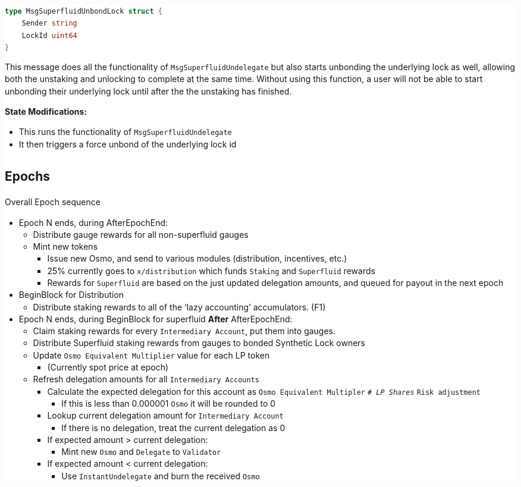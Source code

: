 ``` go
type MsgSuperfluidUnbondLock struct {
    Sender string
    LockId uint64
}
```

This message does all the functionality of `MsgSuperfluidUndelegate` but
also starts unbonding the underlying lock as well, allowing both the
unstaking and unlocking to complete at the same time. Without using this
function, a user will not be able to start unbonding their underlying
lock until after the the unstaking has finished.

**State Modifications:**

  - This runs the functionality of `MsgSuperfluidUndelegate`
  - It then triggers a force unbond of the underlying lock id

## Epochs

Overall Epoch sequence

  - Epoch N ends, during AfterEpochEnd:
      - Distribute gauge rewards for all non-superfluid gauges
      - Mint new tokens
          - Issue new Osmo, and send to various modules (distribution,
            incentives, etc.)
          - 25% currently goes to `x/distribution` which funds `Staking`
            and `Superfluid` rewards
          - Rewards for `Superfluid` are based on the just updated
            delegation amounts, and queued for payout in the next epoch
  - BeginBlock for Distribution
      - Distribute staking rewards to all of the ‘lazy accounting’
        accumulators. (F1)
  - Epoch N ends, during BeginBlock for superfluid **After**
    AfterEpochEnd:
      - Claim staking rewards for every `Intermediary Account`, put them
        into gauges.
      - Distribute Superfluid staking rewards from gauges to bonded
        Synthetic Lock owners
      - Update `Osmo Equivalent Multiplier` value for each LP token
          - (Currently spot price at epoch)
      - Refresh delegation amounts for all `Intermediary Accounts`
          - Calculate the expected delegation for this account as `Osmo
            Equivalent Multipler` *`# LP Shares`* `Risk adjustment`
              - If this is less than 0.000001 `Osmo` it will be rounded
                to 0
          - Lookup current delegation amount for `Intermediary Account`
              - If there is no delegation, treat the current delegation
                as 0
          - If expected amount \> current delegation:
              - Mint new `Osmo` and `Delegate` to `Validator`
          - If expected amount \< current delegation:
              - Use `InstantUndelegate` and burn the received `Osmo`
